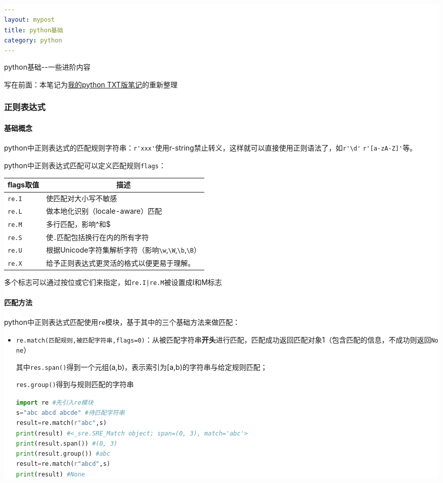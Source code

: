 ```yaml
---
layout: mypost
title: python基础
category: python
---
```

python基础--一些进阶内容



写在前面：本笔记为[我的python TXT版笔记](https://github.com/lwstkhyl/python/tree/main/python)的重新整理

### 正则表达式

#### 基础概念

python中正则表达式的匹配规则字符串：`r'xxx'`使用r-string禁止转义，这样就可以直接使用正则语法了，如`r'\d'` `r'[a-zA-Z]'`等。

python中正则表达式匹配可以定义匹配规则`flags`：

| flags取值 | 描述                                                 |
| --------- | ---------------------------------------------------- |
| `re.I`    | 使匹配对大小写不敏感                                 |
| `re.L`    | 做本地化识别（locale-aware）匹配                     |
| `re.M`    | 多行匹配，影响^和$                                   |
| `re.S`    | 使`.`匹配包括换行在内的所有字符                      |
| `re.U`    | 根据Unicode字符集解析字符（影响`\w`,`\W`,`\b`,`\B`） |
| `re.X`    | 给予正则表达式更灵活的格式以便更易于理解。           |


多个标志可以通过按位或它们来指定，如`re.I|re.M`被设置成I和M标志

#### 匹配方法

python中正则表达式匹配使用`re`模块，基于其中的三个基础方法来做匹配：

- `re.match(匹配规则,被匹配字符串,flags=0)`：从被匹配字符串**开头**进行匹配，匹配成功返回匹配对象1（包含匹配的信息，不成功则返回`None`）

    其中`res.span()`得到一个元组(a,b)，表示索引为[a,b)的字符串与给定规则匹配；

    `res.group()`得到与规则匹配的字符串

    ``` py
  import re #先引入re模块
  s="abc abcd abcde" #待匹配字符串
  result=re.match(r"abc",s)
  print(result) #<_sre.SRE_Match object; span=(0, 3), match='abc'>
  print(result.span()) #(0, 3)
  print(result.group()) #abc
  result=re.match(r"abcd",s)
  print(result) #None
    ```
